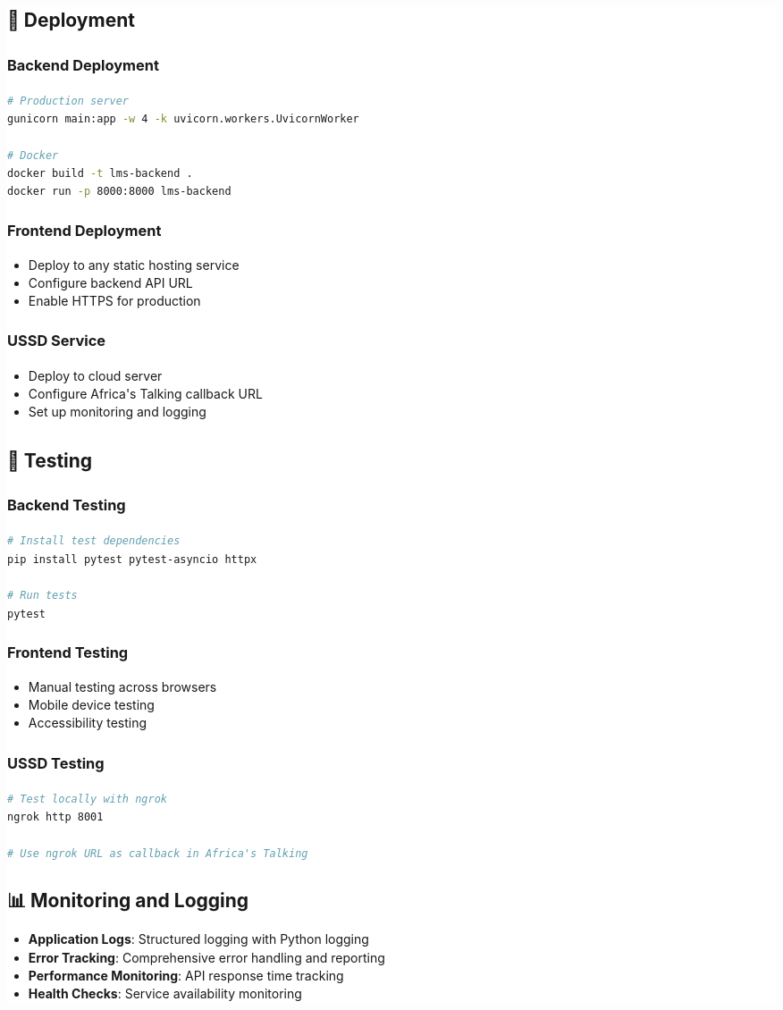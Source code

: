 ## 🚀 Deployment

### Backend Deployment
```bash
# Production server
gunicorn main:app -w 4 -k uvicorn.workers.UvicornWorker

# Docker
docker build -t lms-backend .
docker run -p 8000:8000 lms-backend
```

### Frontend Deployment
- Deploy to any static hosting service
- Configure backend API URL
- Enable HTTPS for production

### USSD Service
- Deploy to cloud server
- Configure Africa's Talking callback URL
- Set up monitoring and logging

## 🧪 Testing

### Backend Testing
```bash
# Install test dependencies
pip install pytest pytest-asyncio httpx

# Run tests
pytest
```

### Frontend Testing
- Manual testing across browsers
- Mobile device testing
- Accessibility testing

### USSD Testing
```bash
# Test locally with ngrok
ngrok http 8001

# Use ngrok URL as callback in Africa's Talking
```

## 📊 Monitoring and Logging

- **Application Logs**: Structured logging with Python logging
- **Error Tracking**: Comprehensive error handling and reporting
- **Performance Monitoring**: API response time tracking
- **Health Checks**: Service availability monitoring
